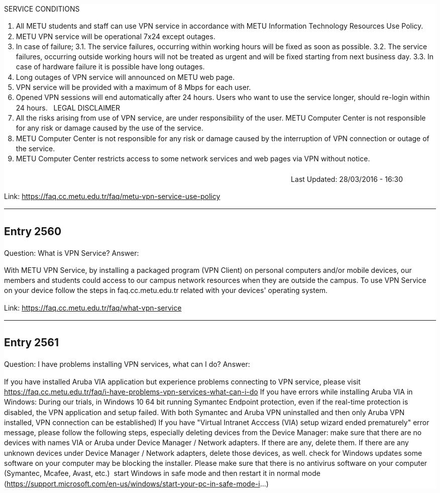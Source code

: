 SERVICE CONDITIONS
1. All METU students and staff can use VPN service in accordance with METU Information Technology Resources Use Policy.
2. METU VPN service will be operational 7x24 except outages.
3. In case of failure;
3.1. The service failures, occurring within working hours will be fixed as soon as possible.
3.2. The service failures, occurring outside working hours will not be treated as urgent and will be fixed starting from next business day.
3.3. In case of hardware failure it is possible have long outages.
4. Long outages of VPN service will announced on METU web page.
5. VPN service will be provided with a maximum of 8 Mbps for each user.
6. Opened VPN sessions will end automatically after 24 hours. Users who want to use the service longer, should re-login within 24 hours.
 
LEGAL DISCLAIMER
1. All the risks arising from use of VPN service, are under responsibility of the user. METU Computer Center is not responsible for any risk or damage caused by the use of the service.
2. METU Computer Center is not responsible for any risk or damage caused by the interruption of VPN connection or outage of the service.
3. METU Computer Center restricts access to some network services and web pages via VPN without notice.
                                                                                                                                                                                                                                                                                                                                                                                                Last Updated: 28/03/2016 - 16:30


Link: https://faq.cc.metu.edu.tr/faq/metu-vpn-service-use-policy

---

## Entry 2560

Question: What is VPN Service?
Answer: 

With METU VPN Service, by installing a packaged program (VPN Client) on personal computers and/or mobile devices, our members and students could access to our campus network resources when they are outside the campus.
To use VPN Service on your device follow the steps in faq.cc.metu.edu.tr related with your devices' operating system.


Link: https://faq.cc.metu.edu.tr/faq/what-vpn-service

---

## Entry 2561

Question:  I have problems installing VPN services, what can I do?
Answer: 

If you have installed Aruba VIA application but experience problems connecting to VPN service, please visit https://faq.cc.metu.edu.tr/faq/i-have-problems-vpn-services-what-can-i-do
If you have errors while installing Aruba VIA in Windows:
During our trials, in Windows 10 64 bit running Symantec Endpoint protection, even if the real-time protection is disabled, the VPN application and setup failed. With both Symantec and Aruba VPN uninstalled and then only Aruba VPN installed, VPN connection can be established)
If you have "Virtual Intranet Acccess (VIA) setup wizard ended prematurely" error message, please follow the following steps, especially deleting devices from the Device Manager:
make sure that there are no devices with names VIA or Aruba under Device Manager / Network adapters. If there are any, delete them.
If there are any unknown devices under Device Manager / Network adapters, delete those devices, as well.
check for Windows updates
some software on your computer may be blocking the installer. Please make sure that there is no antivirus software on your computer (Symantec, Mcafee, Avast, etc.) 
start Windows in safe mode and then restart it in normal mode (https://support.microsoft.com/en-us/windows/start-your-pc-in-safe-mode-i...)